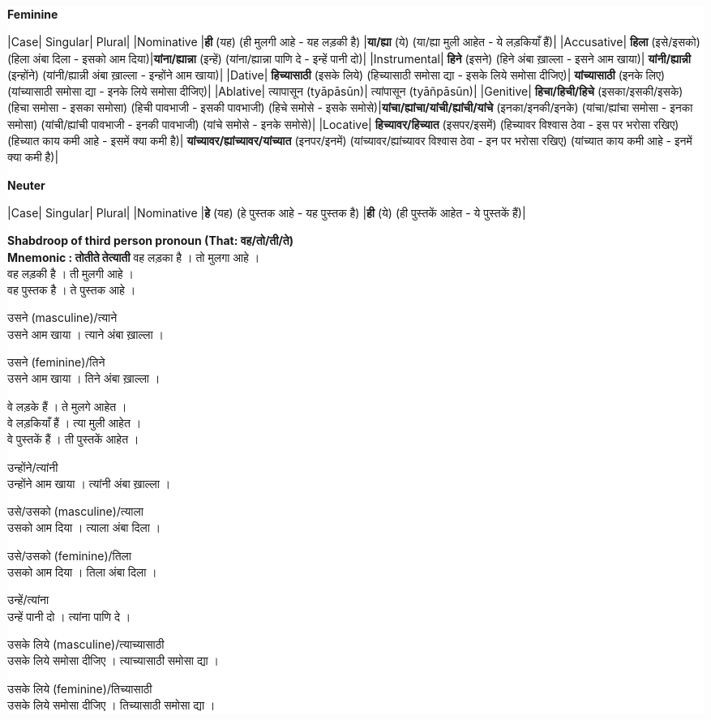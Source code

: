 **Feminine**

|Case|	Singular|	Plural|
|Nominative	|**ही** (यह) (ही मुलगी आहे - यह लड़की है)	|**या/ह्या** (ये) (या/ह्या मुली आहेत - ये लड़कियाँ हैं)|
|Accusative|	**हिला** (इसे/इसको) (हिला अंबा दिला - इसको आम दिया)|**यांना/ह्यान्ना** (इन्हें) (यांना/ह्यान्ना पाणि दे - इन्हें पानी दो)|
|Instrumental|	**हिने** (इसने) (हिने अंबा ख़ाल्ला - इसने आम खाया)|	**यांनी/ह्यान्नी** (इन्होंने) (यांनी/ह्यान्नी अंबा ख़ाल्ला - इन्होंने आम खाया)|
|Dative|	**हिच्यासाठी** (इसके लिये) (हिच्यासाठी समोसा द्या - इसके लिये समोसा दीजिए)|	**यांच्यासाठी** (इनके लिए) (यांच्यासाठी समोसा द्या - इनके लिये समोसा दीजिए)|
|Ablative|	त्यापासून (tyāpāsūn)|	त्यांपासून (tyāñpāsūn)|
|Genitive|	**हिचा/हिची/हिचे** (इसका/इसकी/इसके) (हिचा समोसा - इसका समोसा) (हिची पावभाजी - इसकी पावभाजी) (हिचे समोसे - इसके समोसे)|**यांचा/ह्यांचा/यांची/ह्यांची/यांचे** (इनका/इनकी/इनके) (यांचा/ह्यांचा समोसा - इनका समोसा) (यांची/ह्यांची पावभाजी - इनकी पावभाजी) (यांचे समोसे - इनके समोसे)|
|Locative|	**हिच्यावर/हिच्यात** (इसपर/इसमें) (हिच्यावर विश्वास ठेवा - इस पर भरोसा रखिए) (हिच्यात काय कमी आहे - इसमें क्या कमी है)|	**यांच्यावर/ह्यांच्यावर/यांच्यात** (इनपर/इनमें) (यांच्यावर/ह्यांच्यावर विश्वास ठेवा - इन पर भरोसा रखिए) (यांच्यात काय कमी आहे - इनमें क्या कमी है)|

**Neuter**

|Case|	Singular|	Plural|
|Nominative	|**हे** (यह) (हे पुस्तक आहे - यह पुस्तक है)	|**ही** (ये) (ही पुस्तकें आहेत - ये पुस्तकें हैं)|


**Shabdroop of third person pronoun (That: वह/तो/ती/ते)**\
**Mnemonic : तोतीते तेत्याती**
वह लड़का है । तो मुलगा आहे । \
वह लड़की है । ती मुलगी आहे । \
वह पुस्तक है । ते पुस्तक आहे । 

उसने (masculine)/त्याने \
उसने आम खाया । त्याने अंबा ख़ाल्ला ।

उसने (feminine)/तिने \
उसने आम खाया । तिने अंबा ख़ाल्ला ।

वे लड़के हैं । ते मुलगे आहेत । \
वे लड़कियाँ हैं । त्या मुली आहेत । \
वे पुस्तकें हैं । ती पुस्तकें आहेत । 

उन्होंने/त्यांनी \
उन्होंने आम खाया । त्यांनी अंबा ख़ाल्ला ।

उसे/उसको (masculine)/त्याला \
उसको आम दिया । त्याला अंबा दिला ।

उसे/उसको (feminine)/तिला \
उसको आम दिया । तिला अंबा दिला ।

उन्हें/त्यांना \
उन्हें पानी दो । त्यांना पाणि दे ।

उसके लिये (masculine)/त्याच्यासाठी \
उसके लिये समोसा दीजिए । त्याच्यासाठी समोसा द्या ।

उसके लिये (feminine)/तिच्यासाठी \
उसके लिये समोसा दीजिए । तिच्यासाठी समोसा द्या ।
